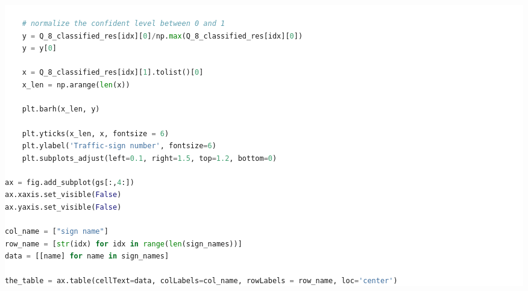 ```python
    
    # normalize the confident level between 0 and 1 
    y = Q_8_classified_res[idx][0]/np.max(Q_8_classified_res[idx][0])
    y = y[0]

    x = Q_8_classified_res[idx][1].tolist()[0]
    x_len = np.arange(len(x))

    plt.barh(x_len, y)

    plt.yticks(x_len, x, fontsize = 6)
    plt.ylabel('Traffic-sign number', fontsize=6)
    plt.subplots_adjust(left=0.1, right=1.5, top=1.2, bottom=0)

ax = fig.add_subplot(gs[:,4:])
ax.xaxis.set_visible(False) 
ax.yaxis.set_visible(False)

col_name = ["sign name"]
row_name = [str(idx) for idx in range(len(sign_names))]
data = [[name] for name in sign_names]

the_table = ax.table(cellText=data, colLabels=col_name, rowLabels = row_name, loc='center')
```

